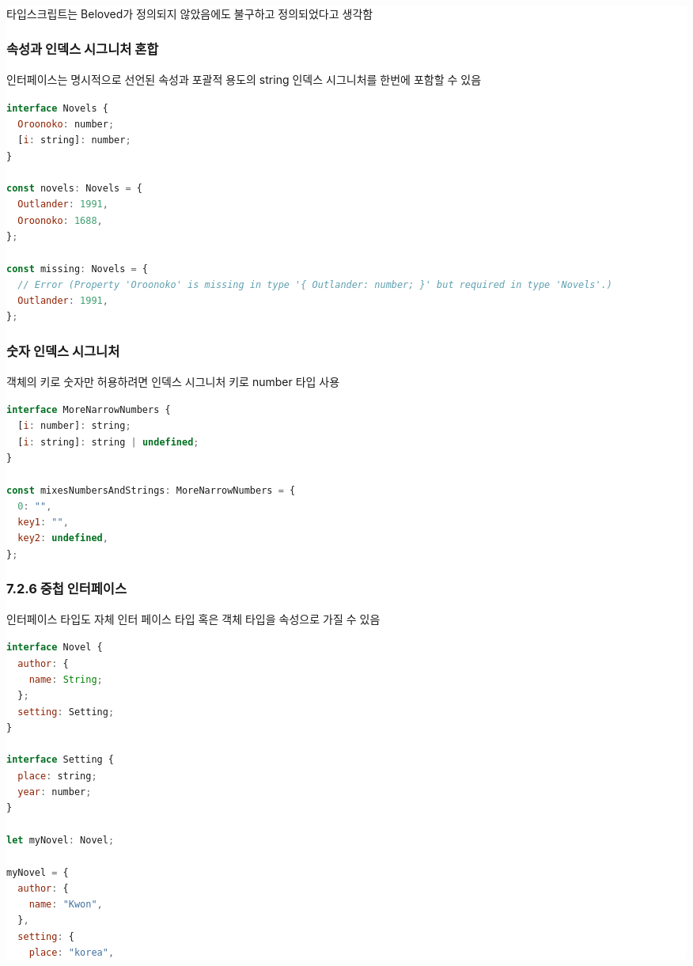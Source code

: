 타입스크립트는 Beloved가 정의되지 않았음에도 불구하고 정의되었다고 생각함

### 속성과 인덱스 시그니처 혼합

인터페이스는 명시적으로 선언된 속성과 포괄적 용도의 string 인덱스 시그니처를 한번에 포함할 수 있음

```jsx
interface Novels {
  Oroonoko: number;
  [i: string]: number;
}

const novels: Novels = {
  Outlander: 1991,
  Oroonoko: 1688,
};

const missing: Novels = {
  // Error (Property 'Oroonoko' is missing in type '{ Outlander: number; }' but required in type 'Novels'.)
  Outlander: 1991,
};
```

### 숫자 인덱스 시그니처

객체의 키로 숫자만 허용하려면 인덱스 시그니처 키로 number 타입 사용

```jsx
interface MoreNarrowNumbers {
  [i: number]: string;
  [i: string]: string | undefined;
}

const mixesNumbersAndStrings: MoreNarrowNumbers = {
  0: "",
  key1: "",
  key2: undefined,
};
```

### 7.2.6 중첩 인터페이스

인터페이스 타입도 자체 인터 페이스 타입 혹은 객체 타입을 속성으로 가질 수 있음

```jsx
interface Novel {
  author: {
    name: String;
  };
  setting: Setting;
}

interface Setting {
  place: string;
  year: number;
}

let myNovel: Novel;

myNovel = {
  author: {
    name: "Kwon",
  },
  setting: {
    place: "korea",
```

  [i: string]: Date;
